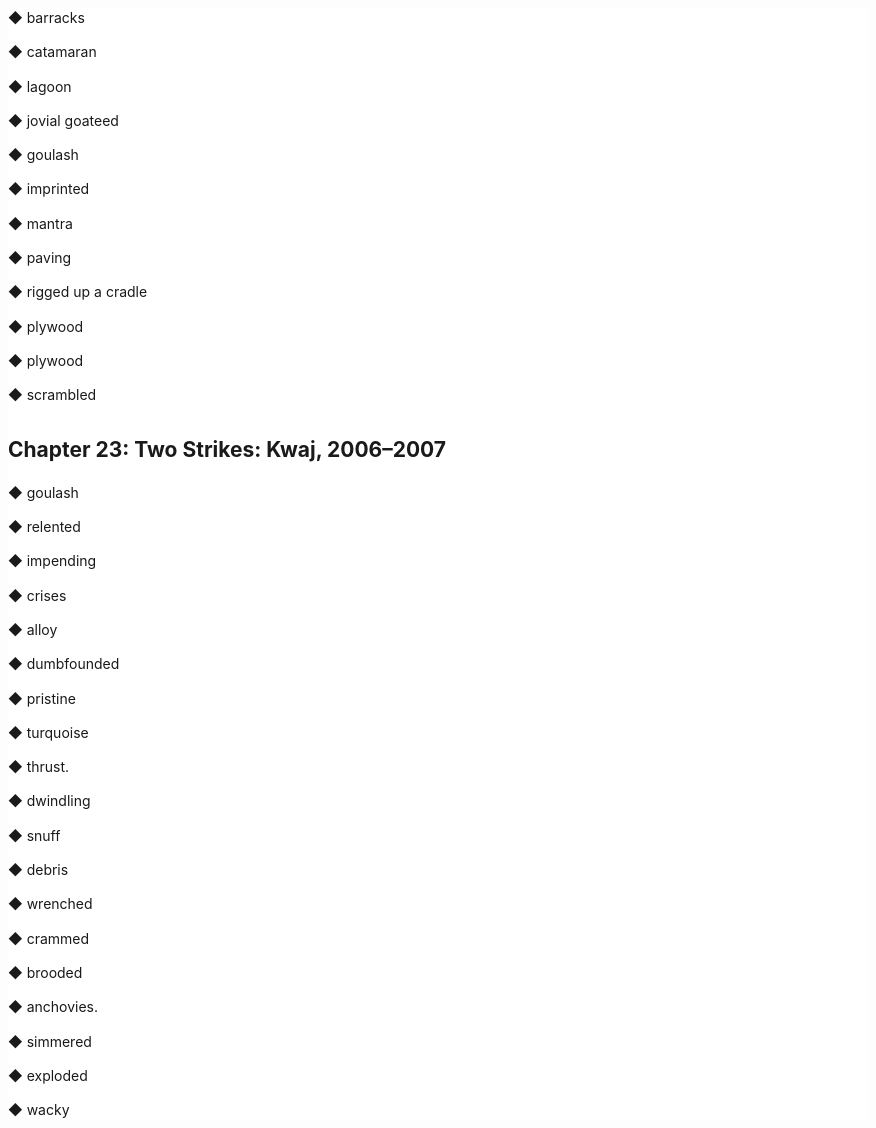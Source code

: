 ◆ barracks

◆ catamaran

◆ lagoon

◆ jovial goateed

◆ goulash

◆ imprinted

◆ mantra

◆ paving

◆ rigged up a cradle

◆ plywood

◆ plywood

◆ scrambled


## Chapter 23: Two Strikes: Kwaj, 2006–2007

◆ goulash

◆ relented

◆ impending

◆ crises

◆ alloy

◆ dumbfounded

◆ pristine

◆ turquoise

◆ thrust.

◆ dwindling

◆ snuff

◆ debris

◆ wrenched

◆ crammed

◆ brooded

◆ anchovies.

◆ simmered

◆ exploded

◆ wacky
